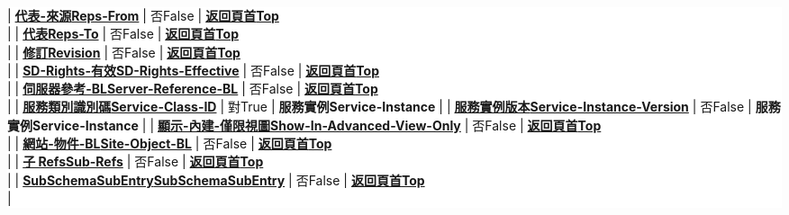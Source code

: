 | [<span data-ttu-id="a0c0f-315">**代表-來源**</span><span class="sxs-lookup"><span data-stu-id="a0c0f-315">**Reps-From**</span></span>](a-repsfrom.md)                                           | <span data-ttu-id="a0c0f-316">否</span><span class="sxs-lookup"><span data-stu-id="a0c0f-316">False</span></span>     | [<span data-ttu-id="a0c0f-317">**返回頁首**</span><span class="sxs-lookup"><span data-stu-id="a0c0f-317">**Top**</span></span>](c-top.md)<br/>                                                          |
| [<span data-ttu-id="a0c0f-318">**代表**</span><span class="sxs-lookup"><span data-stu-id="a0c0f-318">**Reps-To**</span></span>](a-repsto.md)                                               | <span data-ttu-id="a0c0f-319">否</span><span class="sxs-lookup"><span data-stu-id="a0c0f-319">False</span></span>     | [<span data-ttu-id="a0c0f-320">**返回頁首**</span><span class="sxs-lookup"><span data-stu-id="a0c0f-320">**Top**</span></span>](c-top.md)<br/>                                                          |
| [<span data-ttu-id="a0c0f-321">**修訂**</span><span class="sxs-lookup"><span data-stu-id="a0c0f-321">**Revision**</span></span>](a-revision.md)                                            | <span data-ttu-id="a0c0f-322">否</span><span class="sxs-lookup"><span data-stu-id="a0c0f-322">False</span></span>     | [<span data-ttu-id="a0c0f-323">**返回頁首**</span><span class="sxs-lookup"><span data-stu-id="a0c0f-323">**Top**</span></span>](c-top.md)<br/>                                                          |
| [<span data-ttu-id="a0c0f-324">**SD-Rights-有效**</span><span class="sxs-lookup"><span data-stu-id="a0c0f-324">**SD-Rights-Effective**</span></span>](a-sdrightseffective.md)                        | <span data-ttu-id="a0c0f-325">否</span><span class="sxs-lookup"><span data-stu-id="a0c0f-325">False</span></span>     | [<span data-ttu-id="a0c0f-326">**返回頁首**</span><span class="sxs-lookup"><span data-stu-id="a0c0f-326">**Top**</span></span>](c-top.md)<br/>                                                          |
| [<span data-ttu-id="a0c0f-327">**伺服器參考-BL**</span><span class="sxs-lookup"><span data-stu-id="a0c0f-327">**Server-Reference-BL**</span></span>](a-serverreferencebl.md)                        | <span data-ttu-id="a0c0f-328">否</span><span class="sxs-lookup"><span data-stu-id="a0c0f-328">False</span></span>     | [<span data-ttu-id="a0c0f-329">**返回頁首**</span><span class="sxs-lookup"><span data-stu-id="a0c0f-329">**Top**</span></span>](c-top.md)<br/>                                                          |
| [<span data-ttu-id="a0c0f-330">**服務類別識別碼**</span><span class="sxs-lookup"><span data-stu-id="a0c0f-330">**Service-Class-ID**</span></span>](a-serviceclassid.md)                              | <span data-ttu-id="a0c0f-331">對</span><span class="sxs-lookup"><span data-stu-id="a0c0f-331">True</span></span>      | <span data-ttu-id="a0c0f-332">**服務實例**</span><span class="sxs-lookup"><span data-stu-id="a0c0f-332">**Service-Instance**</span></span>                                                                     |
| [<span data-ttu-id="a0c0f-333">**服務實例版本**</span><span class="sxs-lookup"><span data-stu-id="a0c0f-333">**Service-Instance-Version**</span></span>](a-serviceinstanceversion.md)              | <span data-ttu-id="a0c0f-334">否</span><span class="sxs-lookup"><span data-stu-id="a0c0f-334">False</span></span>     | <span data-ttu-id="a0c0f-335">**服務實例**</span><span class="sxs-lookup"><span data-stu-id="a0c0f-335">**Service-Instance**</span></span>                                                                     |
| [<span data-ttu-id="a0c0f-336">**顯示-內建-僅限視圖**</span><span class="sxs-lookup"><span data-stu-id="a0c0f-336">**Show-In-Advanced-View-Only**</span></span>](a-showinadvancedviewonly.md)            | <span data-ttu-id="a0c0f-337">否</span><span class="sxs-lookup"><span data-stu-id="a0c0f-337">False</span></span>     | [<span data-ttu-id="a0c0f-338">**返回頁首**</span><span class="sxs-lookup"><span data-stu-id="a0c0f-338">**Top**</span></span>](c-top.md)<br/>                                                          |
| [<span data-ttu-id="a0c0f-339">**網站-物件-BL**</span><span class="sxs-lookup"><span data-stu-id="a0c0f-339">**Site-Object-BL**</span></span>](a-siteobjectbl.md)                                  | <span data-ttu-id="a0c0f-340">否</span><span class="sxs-lookup"><span data-stu-id="a0c0f-340">False</span></span>     | [<span data-ttu-id="a0c0f-341">**返回頁首**</span><span class="sxs-lookup"><span data-stu-id="a0c0f-341">**Top**</span></span>](c-top.md)<br/>                                                          |
| [<span data-ttu-id="a0c0f-342">**子 Refs**</span><span class="sxs-lookup"><span data-stu-id="a0c0f-342">**Sub-Refs**</span></span>](a-subrefs.md)                                             | <span data-ttu-id="a0c0f-343">否</span><span class="sxs-lookup"><span data-stu-id="a0c0f-343">False</span></span>     | [<span data-ttu-id="a0c0f-344">**返回頁首**</span><span class="sxs-lookup"><span data-stu-id="a0c0f-344">**Top**</span></span>](c-top.md)<br/>                                                          |
| [<span data-ttu-id="a0c0f-345">**SubSchemaSubEntry**</span><span class="sxs-lookup"><span data-stu-id="a0c0f-345">**SubSchemaSubEntry**</span></span>](a-subschemasubentry.md)                          | <span data-ttu-id="a0c0f-346">否</span><span class="sxs-lookup"><span data-stu-id="a0c0f-346">False</span></span>     | [<span data-ttu-id="a0c0f-347">**返回頁首**</span><span class="sxs-lookup"><span data-stu-id="a0c0f-347">**Top**</span></span>](c-top.md)<br/>                                                          |